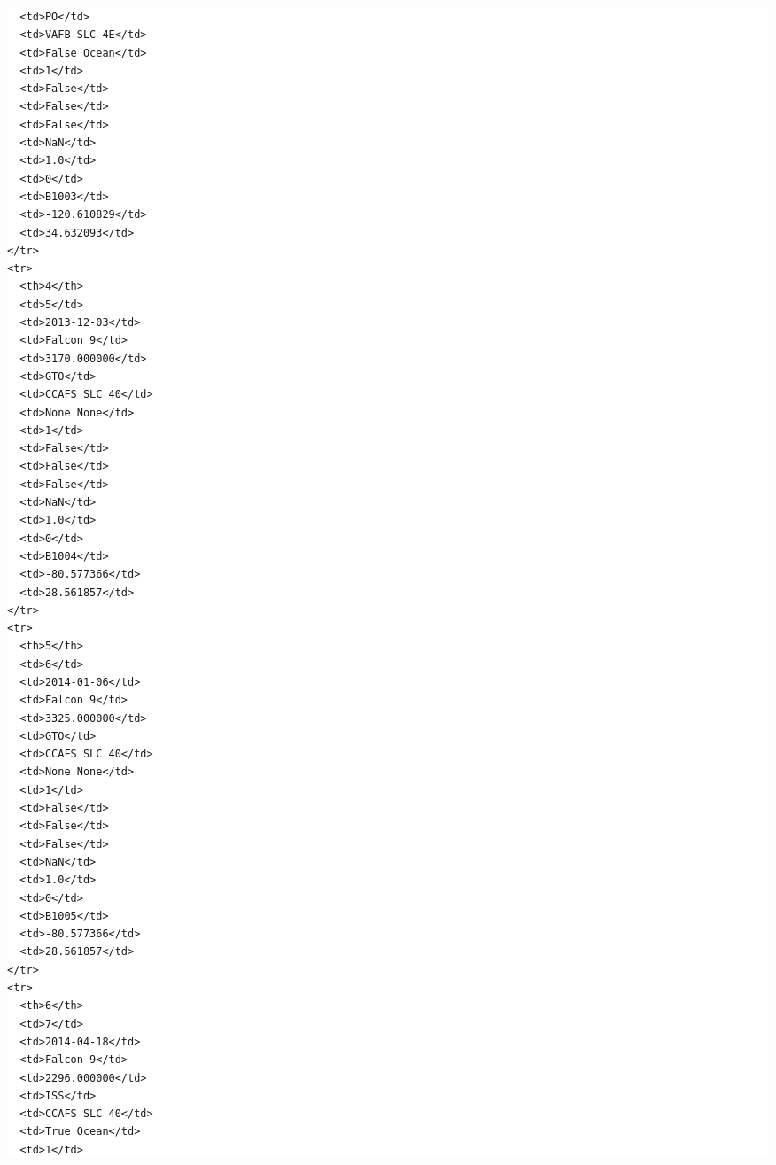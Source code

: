       <td>PO</td>
      <td>VAFB SLC 4E</td>
      <td>False Ocean</td>
      <td>1</td>
      <td>False</td>
      <td>False</td>
      <td>False</td>
      <td>NaN</td>
      <td>1.0</td>
      <td>0</td>
      <td>B1003</td>
      <td>-120.610829</td>
      <td>34.632093</td>
    </tr>
    <tr>
      <th>4</th>
      <td>5</td>
      <td>2013-12-03</td>
      <td>Falcon 9</td>
      <td>3170.000000</td>
      <td>GTO</td>
      <td>CCAFS SLC 40</td>
      <td>None None</td>
      <td>1</td>
      <td>False</td>
      <td>False</td>
      <td>False</td>
      <td>NaN</td>
      <td>1.0</td>
      <td>0</td>
      <td>B1004</td>
      <td>-80.577366</td>
      <td>28.561857</td>
    </tr>
    <tr>
      <th>5</th>
      <td>6</td>
      <td>2014-01-06</td>
      <td>Falcon 9</td>
      <td>3325.000000</td>
      <td>GTO</td>
      <td>CCAFS SLC 40</td>
      <td>None None</td>
      <td>1</td>
      <td>False</td>
      <td>False</td>
      <td>False</td>
      <td>NaN</td>
      <td>1.0</td>
      <td>0</td>
      <td>B1005</td>
      <td>-80.577366</td>
      <td>28.561857</td>
    </tr>
    <tr>
      <th>6</th>
      <td>7</td>
      <td>2014-04-18</td>
      <td>Falcon 9</td>
      <td>2296.000000</td>
      <td>ISS</td>
      <td>CCAFS SLC 40</td>
      <td>True Ocean</td>
      <td>1</td>